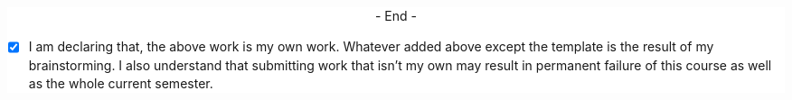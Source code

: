 <div align="center">- End -</div>

- [x] I am declaring that, the above work is my own work. Whatever added above
except the template is the result of my brainstorming. I also understand that
submitting work that isn’t my own may result in permanent failure of this course
as well as the whole current semester.
